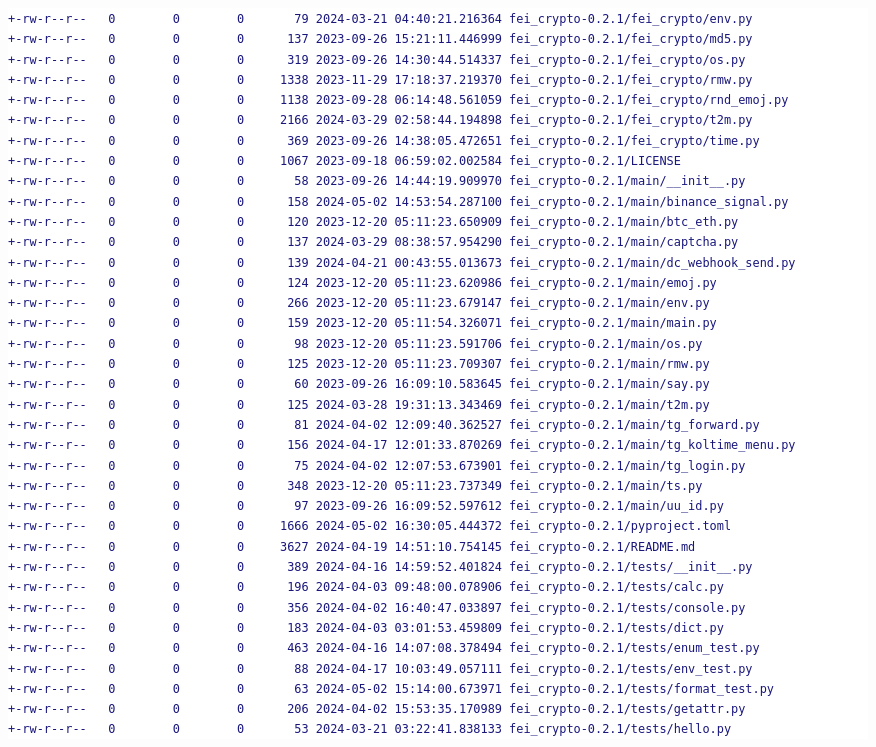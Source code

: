 ```diff
+-rw-r--r--   0        0        0       79 2024-03-21 04:40:21.216364 fei_crypto-0.2.1/fei_crypto/env.py
+-rw-r--r--   0        0        0      137 2023-09-26 15:21:11.446999 fei_crypto-0.2.1/fei_crypto/md5.py
+-rw-r--r--   0        0        0      319 2023-09-26 14:30:44.514337 fei_crypto-0.2.1/fei_crypto/os.py
+-rw-r--r--   0        0        0     1338 2023-11-29 17:18:37.219370 fei_crypto-0.2.1/fei_crypto/rmw.py
+-rw-r--r--   0        0        0     1138 2023-09-28 06:14:48.561059 fei_crypto-0.2.1/fei_crypto/rnd_emoj.py
+-rw-r--r--   0        0        0     2166 2024-03-29 02:58:44.194898 fei_crypto-0.2.1/fei_crypto/t2m.py
+-rw-r--r--   0        0        0      369 2023-09-26 14:38:05.472651 fei_crypto-0.2.1/fei_crypto/time.py
+-rw-r--r--   0        0        0     1067 2023-09-18 06:59:02.002584 fei_crypto-0.2.1/LICENSE
+-rw-r--r--   0        0        0       58 2023-09-26 14:44:19.909970 fei_crypto-0.2.1/main/__init__.py
+-rw-r--r--   0        0        0      158 2024-05-02 14:53:54.287100 fei_crypto-0.2.1/main/binance_signal.py
+-rw-r--r--   0        0        0      120 2023-12-20 05:11:23.650909 fei_crypto-0.2.1/main/btc_eth.py
+-rw-r--r--   0        0        0      137 2024-03-29 08:38:57.954290 fei_crypto-0.2.1/main/captcha.py
+-rw-r--r--   0        0        0      139 2024-04-21 00:43:55.013673 fei_crypto-0.2.1/main/dc_webhook_send.py
+-rw-r--r--   0        0        0      124 2023-12-20 05:11:23.620986 fei_crypto-0.2.1/main/emoj.py
+-rw-r--r--   0        0        0      266 2023-12-20 05:11:23.679147 fei_crypto-0.2.1/main/env.py
+-rw-r--r--   0        0        0      159 2023-12-20 05:11:54.326071 fei_crypto-0.2.1/main/main.py
+-rw-r--r--   0        0        0       98 2023-12-20 05:11:23.591706 fei_crypto-0.2.1/main/os.py
+-rw-r--r--   0        0        0      125 2023-12-20 05:11:23.709307 fei_crypto-0.2.1/main/rmw.py
+-rw-r--r--   0        0        0       60 2023-09-26 16:09:10.583645 fei_crypto-0.2.1/main/say.py
+-rw-r--r--   0        0        0      125 2024-03-28 19:31:13.343469 fei_crypto-0.2.1/main/t2m.py
+-rw-r--r--   0        0        0       81 2024-04-02 12:09:40.362527 fei_crypto-0.2.1/main/tg_forward.py
+-rw-r--r--   0        0        0      156 2024-04-17 12:01:33.870269 fei_crypto-0.2.1/main/tg_koltime_menu.py
+-rw-r--r--   0        0        0       75 2024-04-02 12:07:53.673901 fei_crypto-0.2.1/main/tg_login.py
+-rw-r--r--   0        0        0      348 2023-12-20 05:11:23.737349 fei_crypto-0.2.1/main/ts.py
+-rw-r--r--   0        0        0       97 2023-09-26 16:09:52.597612 fei_crypto-0.2.1/main/uu_id.py
+-rw-r--r--   0        0        0     1666 2024-05-02 16:30:05.444372 fei_crypto-0.2.1/pyproject.toml
+-rw-r--r--   0        0        0     3627 2024-04-19 14:51:10.754145 fei_crypto-0.2.1/README.md
+-rw-r--r--   0        0        0      389 2024-04-16 14:59:52.401824 fei_crypto-0.2.1/tests/__init__.py
+-rw-r--r--   0        0        0      196 2024-04-03 09:48:00.078906 fei_crypto-0.2.1/tests/calc.py
+-rw-r--r--   0        0        0      356 2024-04-02 16:40:47.033897 fei_crypto-0.2.1/tests/console.py
+-rw-r--r--   0        0        0      183 2024-04-03 03:01:53.459809 fei_crypto-0.2.1/tests/dict.py
+-rw-r--r--   0        0        0      463 2024-04-16 14:07:08.378494 fei_crypto-0.2.1/tests/enum_test.py
+-rw-r--r--   0        0        0       88 2024-04-17 10:03:49.057111 fei_crypto-0.2.1/tests/env_test.py
+-rw-r--r--   0        0        0       63 2024-05-02 15:14:00.673971 fei_crypto-0.2.1/tests/format_test.py
+-rw-r--r--   0        0        0      206 2024-04-02 15:53:35.170989 fei_crypto-0.2.1/tests/getattr.py
+-rw-r--r--   0        0        0       53 2024-03-21 03:22:41.838133 fei_crypto-0.2.1/tests/hello.py
```